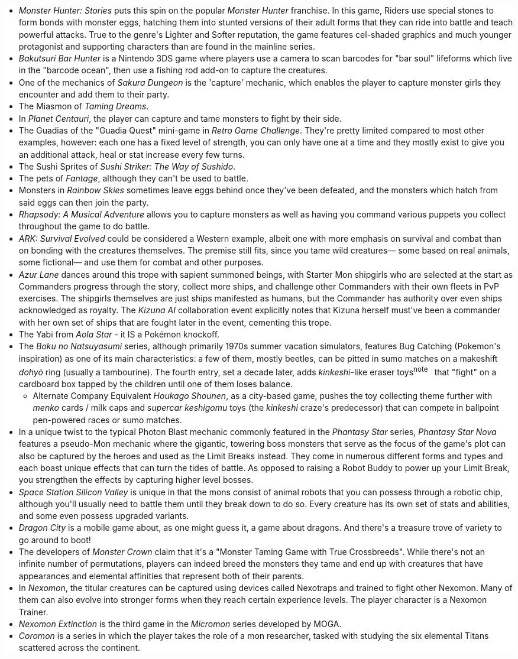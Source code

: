 -   _Monster Hunter: Stories_ puts this spin on the popular _Monster Hunter_ franchise. In this game, Riders use special stones to form bonds with monster eggs, hatching them into stunted versions of their adult forms that they can ride into battle and teach powerful attacks. True to the genre's Lighter and Softer reputation, the game features cel-shaded graphics and much younger protagonist and supporting characters than are found in the mainline series.
-   _Bakutsuri Bar Hunter_ is a Nintendo 3DS game where players use a camera to scan barcodes for "bar soul" lifeforms which live in the "barcode ocean", then use a fishing rod add-on to capture the creatures.
-   One of the mechanics of _Sakura Dungeon_ is the 'capture' mechanic, which enables the player to capture monster girls they encounter and add them to their party.
-   The Miasmon of _Taming Dreams_.
-   In _Planet Centauri_, the player can capture and tame monsters to fight by their side.
-   The Guadias of the "Guadia Quest" mini-game in _Retro Game Challenge_. They're pretty limited compared to most other examples, however: each one has a fixed level of strength, you can only have one at a time and they mostly exist to give you an additional attack, heal or stat increase every few turns.
-   The Sushi Sprites of _Sushi Striker: The Way of Sushido_.
-   The pets of _Fantage_, although they can't be used to battle.
-   Monsters in _Rainbow Skies_ sometimes leave eggs behind once they've been defeated, and the monsters which hatch from said eggs can then join the party.
-   _Rhapsody: A Musical Adventure_ allows you to capture monsters as well as having you command various puppets you collect throughout the game to do battle.
-   _ARK: Survival Evolved_ could be considered a Western example, albeit one with more emphasis on survival and combat than on bonding with the creatures themselves. The premise still fits, since you tame wild creatures— some based on real animals, some fictional— and use them for combat and other purposes.
-   _Azur Lane_ dances around this trope with sapient summoned beings, with Starter Mon shipgirls who are selected at the start as Commanders progress through the story, collect more ships, and challenge other Commanders with their own fleets in PvP exercises. The shipgirls themselves are just ships manifested as humans, but the Commander has authority over even ships acknowledged as royalty. The _Kizuna AI_ collaboration event explicitly notes that Kizuna herself must've been a commander with her own set of ships that are fought later in the event, cementing this trope.
-   The Yabi from _Aola Star_ - it IS a Pokémon knockoff.
-   The _Boku no Natsuyasumi_ series, although primarily 1970s summer vacation simulators, features Bug Catching (Pokemon's inspiration) as one of its main characteristics: a few of them, mostly beetles, can be pitted in sumo matches on a makeshift _dohyō_ ring (usually a tambourine). The fourth entry, set a decade later, adds _kinkeshi_\-like eraser toys<sup>note&nbsp;</sup>  that "fight" on a cardboard box tapped by the children until one of them loses balance.
    -   Alternate Company Equivalent _Houkago Shounen_, as a city-based game, pushes the toy collecting theme further with _menko_ cards / milk caps and _supercar keshigomu_ toys (the _kinkeshi_ craze's predecessor) that can compete in ballpoint pen-powered races or sumo matches.
-   In a unique twist to the typical Photon Blast mechanic commonly featured in the _Phantasy Star_ series, _Phantasy Star Nova_ features a pseudo-Mon mechanic where the gigantic, towering boss monsters that serve as the focus of the game's plot can also be captured by the heroes and used as the Limit Breaks instead. They come in numerous different forms and types and each boast unique effects that can turn the tides of battle. As opposed to raising a Robot Buddy to power up your Limit Break, you strengthen the effects by capturing higher level bosses.
-   _Space Station Silicon Valley_ is unique in that the mons consist of animal robots that you can possess through a robotic chip, although you'll usually need to battle them until they break down to do so. Every creature has its own set of stats and abilities, and some even possess upgraded variants.
-   _Dragon City_ is a mobile game about, as one might guess it, a game about dragons. And there's a treasure trove of variety to go around to boot!
-   The developers of _Monster Crown_ claim that it's a "Monster Taming Game with True Crossbreeds". While there's not an infinite number of permutations, players can indeed breed the monsters they tame and end up with creatures that have appearances and elemental affinities that represent both of their parents.
-   In _Nexomon_, the titular creatures can be captured using devices called Nexotraps and trained to fight other Nexomon. Many of them can also evolve into stronger forms when they reach certain experience levels. The player character is a Nexomon Trainer.
-   _Nexomon Extinction_ is the third game in the _Micromon_ series developed by MOGA.
-   _Coromon_ is a series in which the player takes the role of a mon researcher, tasked with studying the six elemental Titans scattered across the continent.